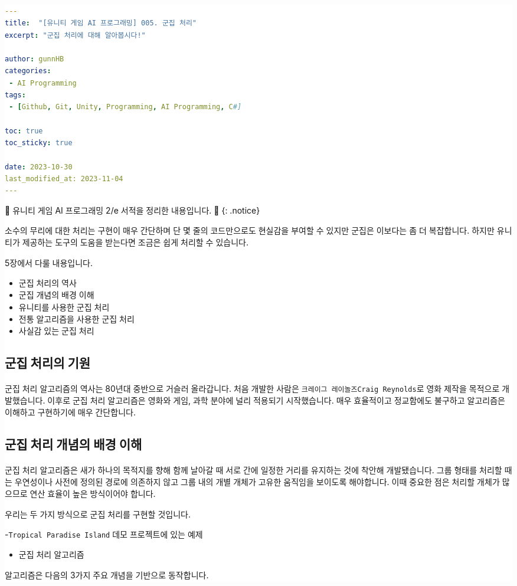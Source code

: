 ```yaml
---
title:  "[유니티 게임 AI 프로그래밍] 005. 군집 처리"
excerpt: "군집 처리에 대해 알아봅시다!"

author: gunnHB
categories: 
 - AI Programming
tags: 
 - [Github, Git, Unity, Programming, AI Programming, C#]

toc: true
toc_sticky: true
 
date: 2023-10-30
last_modified_at: 2023-11-04
---
```


🔔 유니티 게임 AI 프로그래밍 2/e 서적을 정리한 내용입니다. 🔔
{: .notice}

<div class="notice--info" markdown="1">
소수의 무리에 대한 처리는 구현이 매우 간단하며 단 몇 줄의 코드만으로도 현실감을 부여할 수 있지만
군집은 이보다는 좀 더 복잡합니다. 하지만 유니티가 제공하는 도구의 도움을 받는다면 
조금은 쉽게 처리할 수 있습니다.

5장에서 다룰 내용입니다.

- 군집 처리의 역사
- 군집 개념의 배경 이해
- 유니티를 사용한 군집 처리
- 전통 알고리즘을 사용한 군집 처리
- 사실감 있는 군집 처리
</div>

## 군집 처리의 기원
군집 처리 알고리즘의 역사는 80년대 중반으로 거슬러 올라갑니다. 처음 개발한 사람은
`크레이그 레이놀즈Craig Reynolds`로 영화 제작을 목적으로 개발했습니다. 이후로 군집 처리 알고리즘은
영화와 게임, 과학 분야에 널리 적용되기 시작했습니다. 매우 효율적이고 정교함에도 불구하고
알고리즘은 이해하고 구현하기에 매우 간단합니다.

## 군집 처리 개념의 배경 이해
군집 처리 알고리즘은 새가 하나의 목적지를 향해 함께 날아갈 때 서로 간에 일정한 거리를 유지하는 것에 착안해
개발됐습니다. 그룹 형태를 처리할 때는 우연성이나 사전에 정의된 경로에 의존하지 않고 그룹 내의 개별 개체가
고유한 움직임을 보이도록 해야합니다. 이때 중요한 점은 처리할 개체가 많으므로 연산 효율이 높은 방식이어야 합니다.

우리는 두 가지 방식으로 군집 처리를 구현할 것입니다.

-`Tropical Paradise Island` 데모 프로젝트에 있는 예제
- 군집 처리 알고리즘

알고리즘은 다음의 3가지 주요 개념을 기반으로 동작합니다.
